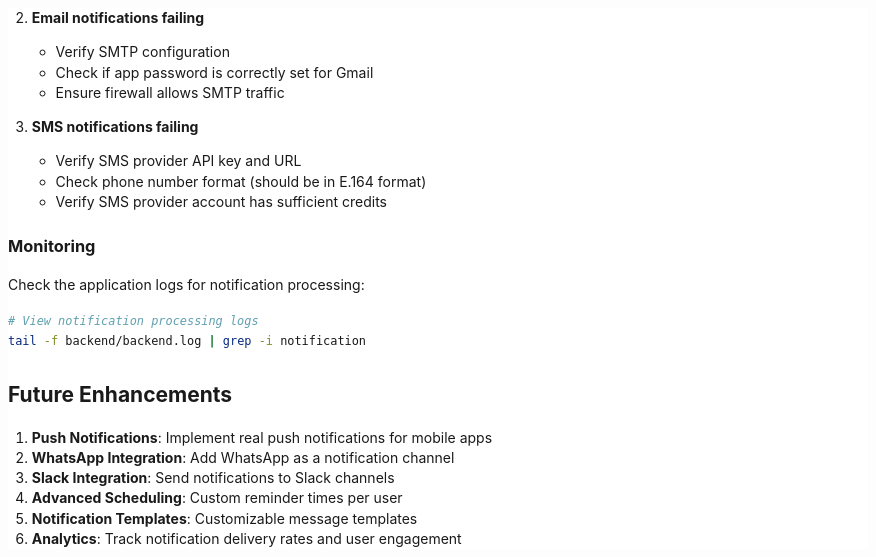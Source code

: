 2. **Email notifications failing**
   - Verify SMTP configuration
   - Check if app password is correctly set for Gmail
   - Ensure firewall allows SMTP traffic

3. **SMS notifications failing**
   - Verify SMS provider API key and URL
   - Check phone number format (should be in E.164 format)
   - Verify SMS provider account has sufficient credits

### Monitoring

Check the application logs for notification processing:
```bash
# View notification processing logs
tail -f backend/backend.log | grep -i notification
```

## Future Enhancements

1. **Push Notifications**: Implement real push notifications for mobile apps
2. **WhatsApp Integration**: Add WhatsApp as a notification channel
3. **Slack Integration**: Send notifications to Slack channels
4. **Advanced Scheduling**: Custom reminder times per user
5. **Notification Templates**: Customizable message templates
6. **Analytics**: Track notification delivery rates and user engagement
